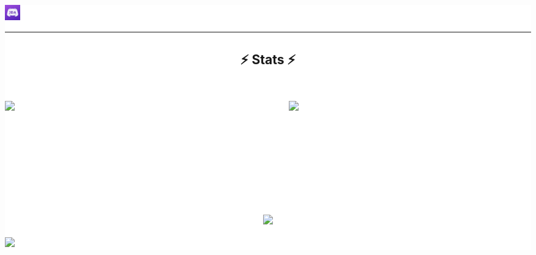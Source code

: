   <code><img title="JDA" height="25" src="https://github.com/M4h45amu7x/M4h45amu7x/blob/main/images/jda.png"></code>
</p>
<hr>

<h2 align="center">⚡ Stats ⚡</h2>
<br>
<p align=center>
  <div align=center>
    <img align="left" width=396 src="https://github-readme-streak-stats.herokuapp.com/?user=M4h45amu7x&theme=react&border=61dafb&hide_border=true" />
    <img align="right" width=396 src="https://github-readme-stats.vercel.app/api?username=M4h45amu7x&show_icons=true&theme=react&border_color=61dafb&hide_border=true" />
  </div>
  <br><br><br><br><br><br><br><br><br>
  <div align=center>
    <img width=325 align="center" src="https://github-readme-stats.vercel.app/api/top-langs/?username=M4h45amu7x&hide=c%23,powershell,Mathematica,Ruby,Objective-C,Objective-C%2b%2b,Cuda&title_color=61dafb&text_color=ffffff&icon_color=61dafb&bg_color=20232a&langs_count=8&layout=compact&border_color=61dafb&hide_border=true" />
  </div>
  <br>
  <img src="https://github-readme-activity-graph.cyclic.app/graph?username=M4h45amu7x&theme=react-dark&bg_color=20232a&hide_border=true" width="100%"/>
</p>
